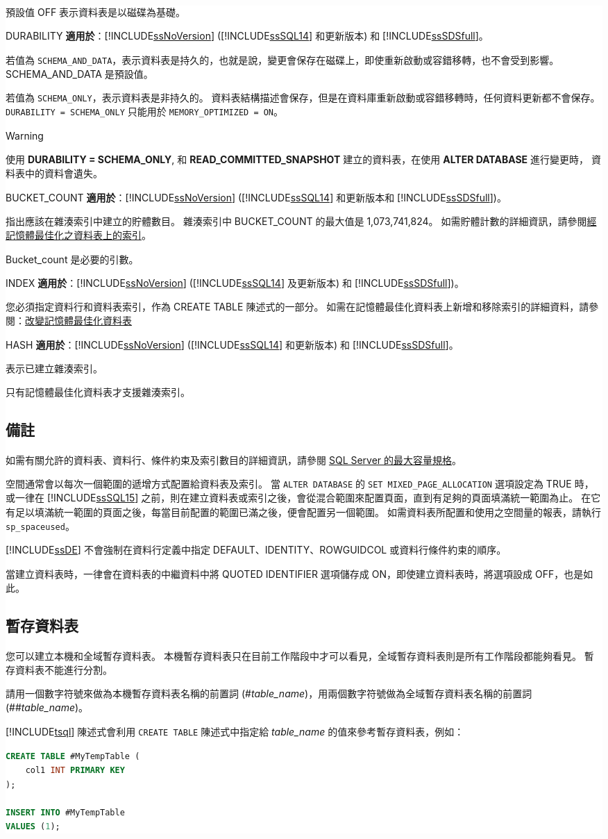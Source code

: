預設值 OFF 表示資料表是以磁碟為基礎。

DURABILITY **適用於**：[!INCLUDE[ssNoVersion](../../includes/ssnoversion-md.md)] ([!INCLUDE[ssSQL14](../../includes/sssql14-md.md)] 和更新版本) 和 [!INCLUDE[ssSDSfull](../../includes/sssdsfull-md.md)]。

若值為 `SCHEMA_AND_DATA`，表示資料表是持久的，也就是說，變更會保存在磁碟上，即使重新啟動或容錯移轉，也不會受到影響。 SCHEMA_AND_DATA 是預設值。

若值為 `SCHEMA_ONLY`，表示資料表是非持久的。 資料表結構描述會保存，但是在資料庫重新啟動或容錯移轉時，任何資料更新都不會保存。 `DURABILITY = SCHEMA_ONLY` 只能用於 `MEMORY_OPTIMIZED = ON`。

> [!WARNING]
> 使用 **DURABILITY = SCHEMA_ONLY**, 和 **READ_COMMITTED_SNAPSHOT** 建立的資料表，在使用 **ALTER DATABASE** 進行變更時， 資料表中的資料會遺失。

BUCKET_COUNT **適用於**：[!INCLUDE[ssNoVersion](../../includes/ssnoversion-md.md)] ([!INCLUDE[ssSQL14](../../includes/sssql14-md.md)] 和更新版本和 [!INCLUDE[ssSDSfull](../../includes/sssdsfull-md.md)])。

指出應該在雜湊索引中建立的貯體數目。 雜湊索引中 BUCKET_COUNT 的最大值是 1,073,741,824。 如需貯體計數的詳細資訊，請參閱[經記憶體最佳化之資料表上的索引](../../relational-databases/in-memory-oltp/indexes-for-memory-optimized-tables.md)。

Bucket_count 是必要的引數。

INDEX **適用於**：[!INCLUDE[ssNoVersion](../../includes/ssnoversion-md.md)] ([!INCLUDE[ssSQL14](../../includes/sssql14-md.md)] 及更新版本) 和 [!INCLUDE[ssSDSfull](../../includes/sssdsfull-md.md)])。

您必須指定資料行和資料表索引，作為 CREATE TABLE 陳述式的一部分。 如需在記憶體最佳化資料表上新增和移除索引的詳細資料，請參閱：[改變記憶體最佳化資料表](../../relational-databases/in-memory-oltp/altering-memory-optimized-tables.md)

HASH **適用於**：[!INCLUDE[ssNoVersion](../../includes/ssnoversion-md.md)] ([!INCLUDE[ssSQL14](../../includes/sssql14-md.md)] 和更新版本) 和 [!INCLUDE[ssSDSfull](../../includes/sssdsfull-md.md)]。

表示已建立雜湊索引。

只有記憶體最佳化資料表才支援雜湊索引。

## <a name="remarks"></a>備註

如需有關允許的資料表、資料行、條件約束及索引數目的詳細資訊，請參閱 [SQL Server 的最大容量規格](../../sql-server/maximum-capacity-specifications-for-sql-server.md)。

空間通常會以每次一個範圍的遞增方式配置給資料表及索引。 當 `ALTER DATABASE` 的 `SET MIXED_PAGE_ALLOCATION` 選項設定為 TRUE 時，或一律在 [!INCLUDE[ssSQL15](../../includes/sssql16-md.md)] 之前，則在建立資料表或索引之後，會從混合範圍來配置頁面，直到有足夠的頁面填滿統一範圍為止。 在它有足以填滿統一範圍的頁面之後，每當目前配置的範圍已滿之後，便會配置另一個範圍。 如需資料表所配置和使用之空間量的報表，請執行 `sp_spaceused`。

[!INCLUDE[ssDE](../../includes/ssde-md.md)] 不會強制在資料行定義中指定 DEFAULT、IDENTITY、ROWGUIDCOL 或資料行條件約束的順序。

當建立資料表時，一律會在資料表的中繼資料中將 QUOTED IDENTIFIER 選項儲存成 ON，即使建立資料表時，將選項設成 OFF，也是如此。

## <a name="temporary-tables"></a>暫存資料表

您可以建立本機和全域暫存資料表。 本機暫存資料表只在目前工作階段中才可以看見，全域暫存資料表則是所有工作階段都能夠看見。 暫存資料表不能進行分割。

請用一個數字符號來做為本機暫存資料表名稱的前置詞 (#*table_name*)，用兩個數字符號做為全域暫存資料表名稱的前置詞 (##*table_name*)。

[!INCLUDE[tsql](../../includes/tsql-md.md)] 陳述式會利用 `CREATE TABLE` 陳述式中指定給 *table_name* 的值來參考暫存資料表，例如：

```sql
CREATE TABLE #MyTempTable (
    col1 INT PRIMARY KEY
);

INSERT INTO #MyTempTable
VALUES (1);
```
